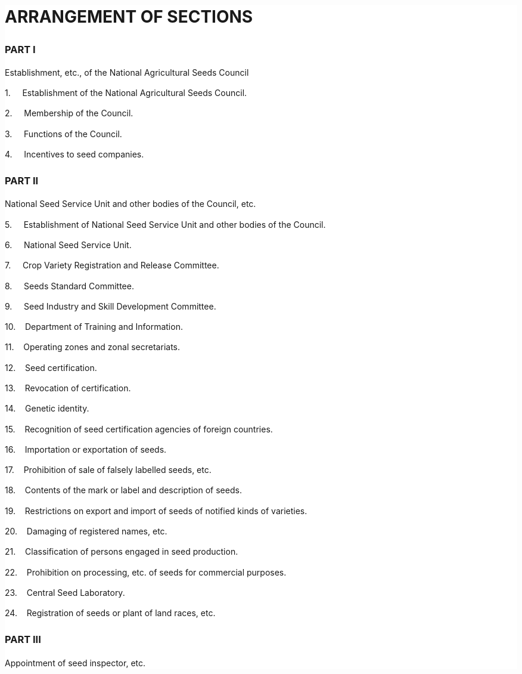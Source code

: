# ARRANGEMENT OF SECTIONS

### PART I

Establishment, etc., of the National Agricultural Seeds Council

1.     Establishment of the National Agricultural Seeds Council.

2.     Membership of the Council.

3.     Functions of the Council.

4.     Incentives to seed companies.

### PART II

National Seed Service Unit and other bodies of the Council, etc.

5.     Establishment of National Seed Service Unit and other bodies of the Council.

6.     National Seed Service Unit.

7.     Crop Variety Registration and Release Committee.

8.     Seeds Standard Committee.

9.     Seed Industry and Skill Development Committee.

10.    Department of Training and Information.

11.    Operating zones and zonal secretariats.

12.    Seed certification.

13.    Revocation of certification.

14.    Genetic identity.

15.    Recognition of seed certification agencies of foreign countries.

16.    Importation or exportation of seeds.

17.    Prohibition of sale of falsely labelled seeds, etc.

18.    Contents of the mark or label and description of seeds.

19.    Restrictions on export and import of seeds of notified kinds of varieties.

20.    Damaging of registered names, etc.

21.    Classification of persons engaged in seed production.

22.    Prohibition on processing, etc. of seeds for commercial purposes.

23.    Central Seed Laboratory.

24.    Registration of seeds or plant of land races, etc.

### PART III

Appointment of seed inspector, etc.
